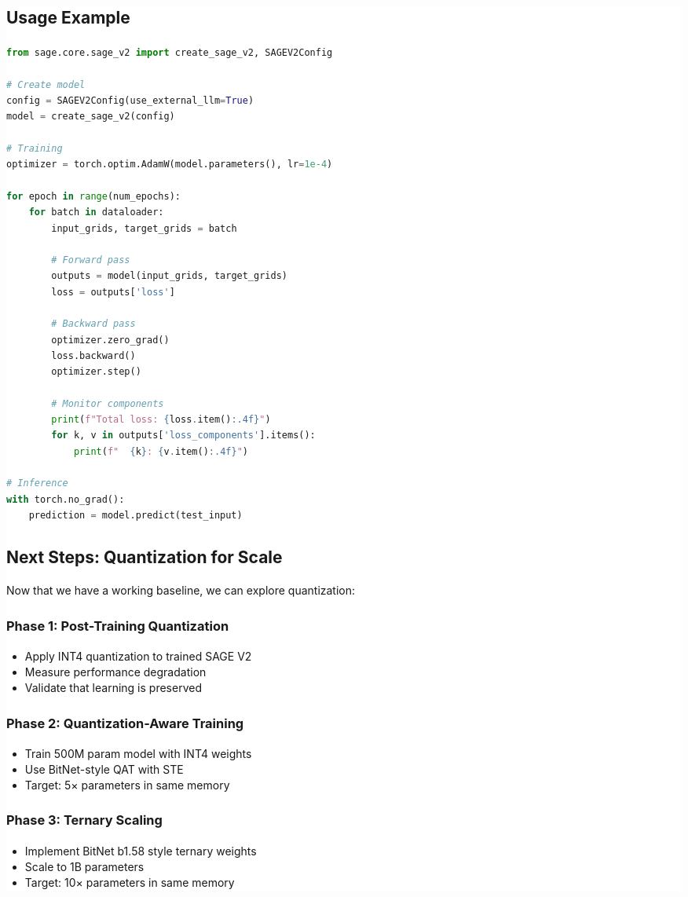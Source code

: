 ## Usage Example

```python
from sage.core.sage_v2 import create_sage_v2, SAGEV2Config

# Create model
config = SAGEV2Config(use_external_llm=True)
model = create_sage_v2(config)

# Training
optimizer = torch.optim.AdamW(model.parameters(), lr=1e-4)

for epoch in range(num_epochs):
    for batch in dataloader:
        input_grids, target_grids = batch
        
        # Forward pass
        outputs = model(input_grids, target_grids)
        loss = outputs['loss']
        
        # Backward pass
        optimizer.zero_grad()
        loss.backward()
        optimizer.step()
        
        # Monitor components
        print(f"Total loss: {loss.item():.4f}")
        for k, v in outputs['loss_components'].items():
            print(f"  {k}: {v.item():.4f}")

# Inference
with torch.no_grad():
    prediction = model.predict(test_input)
```

## Next Steps: Quantization for Scale

Now that we have a working baseline, we can explore quantization:

### Phase 1: Post-Training Quantization
- Apply INT4 quantization to trained SAGE V2
- Measure performance degradation
- Validate that learning is preserved

### Phase 2: Quantization-Aware Training
- Train 500M param model with INT4 weights
- Use BitNet-style QAT with STE
- Target: 5× parameters in same memory

### Phase 3: Ternary Scaling
- Implement BitNet b1.58 style ternary weights
- Scale to 1B parameters
- Target: 10× parameters in same memory
